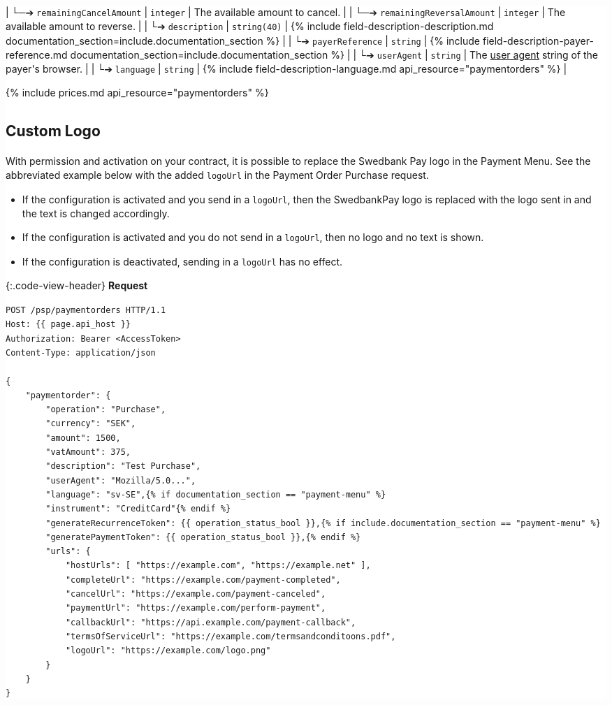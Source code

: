 | └─➔&nbsp;`remainingCancelAmount`   | `integer`    | The available amount to cancel.                                                                                                                                                                  |
| └─➔&nbsp;`remainingReversalAmount` | `integer`    | The available amount to reverse.                                                                                                                                                                 |
| └➔&nbsp;`description`              | `string(40)` | {% include field-description-description.md documentation_section=include.documentation_section %}                                                                                               |
| └➔&nbsp;`payerReference`           | `string`     | {% include field-description-payer-reference.md documentation_section=include.documentation_section %}                                |
| └➔&nbsp;`userAgent`                | `string`     | The [user agent][user-agent] string of the payer's browser.                                                                                                                                   |
| └➔&nbsp;`language`                 | `string`     | {% include field-description-language.md api_resource="paymentorders" %}                                                                                                                         |

{% include prices.md api_resource="paymentorders" %}

## Custom Logo

With permission and activation on your contract, it is possible to replace the
Swedbank Pay logo in the Payment Menu. See the abbreviated example
below with the added `logoUrl` in the Payment Order Purchase request.

*   If the configuration is activated and you send in a `logoUrl`, then the
    SwedbankPay logo is replaced with the logo sent in and the text is changed accordingly.

*   If the configuration is activated and you do not send in a `logoUrl`, then
    no logo and no text is shown.

*   If the configuration is deactivated, sending in a `logoUrl` has no effect.

{:.code-view-header}
**Request**

```http
POST /psp/paymentorders HTTP/1.1
Host: {{ page.api_host }}
Authorization: Bearer <AccessToken>
Content-Type: application/json

{
    "paymentorder": {
        "operation": "Purchase",
        "currency": "SEK",
        "amount": 1500,
        "vatAmount": 375,
        "description": "Test Purchase",
        "userAgent": "Mozilla/5.0...",
        "language": "sv-SE",{% if documentation_section == "payment-menu" %}
        "instrument": "CreditCard"{% endif %}
        "generateRecurrenceToken": {{ operation_status_bool }},{% if include.documentation_section == "payment-menu" %}
        "generatePaymentToken": {{ operation_status_bool }},{% endif %}
        "urls": {
            "hostUrls": [ "https://example.com", "https://example.net" ],
            "completeUrl": "https://example.com/payment-completed",
            "cancelUrl": "https://example.com/payment-canceled",
            "paymentUrl": "https://example.com/perform-payment",
            "callbackUrl": "https://api.example.com/payment-callback",
            "termsOfServiceUrl": "https://example.com/termsandconditoons.pdf",
            "logoUrl": "https://example.com/logo.png"
        }
    }
}
```


[current-payment]: #current-payment-resource
[expanding]: /home/technical-information#expansion
[image-disabled-payment-menu]: /assets/img/checkout/disabled-payment-menu.png
[image-enabled-payment-menu]: /assets/img/checkout/guest-payment-menu-450x850.png
[one-click-payments]: #one-click-payments
[operations]: #operations
[payee-reference]: #payee-reference
[payment-order-capture]: ./capture
[payment-orders-resource-payers]: #payer-resource
[payment-orders-resource-payments]: #current-payment-resource
[payment-orders-resource]: #payment-orders
[payment-resource]: #payments-resource
[settlement-and-reconciliation]: #settlement-and-reconciliation
[split-settlement]: #split-settlement
[transaction]: #transaction
[urls]: #urls-resource
[user-agent]: https://en.wikipedia.org/wiki/User_agent